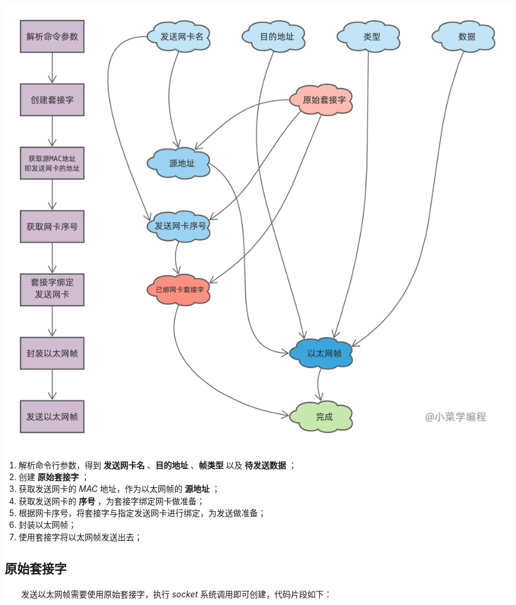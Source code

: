 ​![](assets/network-asset-56304e965d3188c5ce1c3dfa09dc738b21118b4f-20241221170854-wy16o4z.png)​

1. 解析命令行参数，得到 **发送网卡名** 、**目的地址** 、**帧类型** 以及 **待发送数据** ；
2. 创建 **原始套接字** ；
3. 获取发送网卡的 *MAC* 地址，作为以太网帧的 **源地址** ；
4. 获取发送网卡的 **序号** ，为套接字绑定网卡做准备；
5. 根据网卡序号，将套接字与指定发送网卡进行绑定，为发送做准备；
6. 封装以太网帧；
7. 使用套接字将以太网帧发送出去；

## 原始套接字

　　发送以太网帧需要使用原始套接字，执行 *socket* 系统调用即可创建，代码片段如下：
